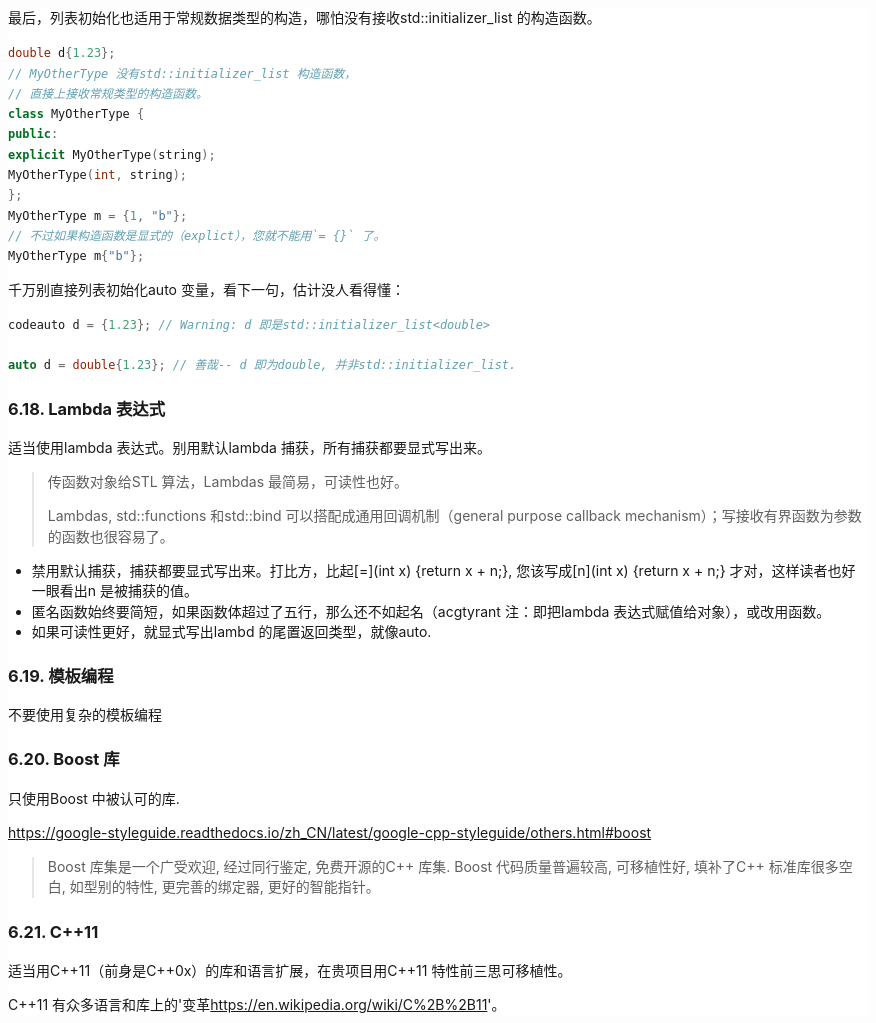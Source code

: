 最后，列表初始化也适用于常规数据类型的构造，哪怕没有接收std::initializer_list<T> 的构造函数。

```cpp
double d{1.23};
// MyOtherType 没有std::initializer_list 构造函数，
// 直接上接收常规类型的构造函数。
class MyOtherType {
public:
explicit MyOtherType(string);
MyOtherType(int, string);
};
MyOtherType m = {1, "b"};
// 不过如果构造函数是显式的（explict），您就不能用`= {}` 了。
MyOtherType m{"b"};
```

千万别直接列表初始化auto 变量，看下一句，估计没人看得懂：

```cpp
codeauto d = {1.23}; // Warning: d 即是std::initializer_list<double>

auto d = double{1.23}; // 善哉-- d 即为double, 并非std::initializer_list.
```

### 6.18. Lambda 表达式

适当使用lambda 表达式。别用默认lambda 捕获，所有捕获都要显式写出来。

> 传函数对象给STL 算法，Lambdas 最简易，可读性也好。
>
> Lambdas, std::functions 和std::bind 可以搭配成通用回调机制（general purpose callback mechanism）；写接收有界函数为参数的函数也很容易了。

- 禁用默认捕获，捕获都要显式写出来。打比方，比起[=](int x) {return x + n;}, 您该写成[n](int x) {return x + n;} 才对，这样读者也好一眼看出n 是被捕获的值。
- 匿名函数始终要简短，如果函数体超过了五行，那么还不如起名（acgtyrant 注：即把lambda 表达式赋值给对象），或改用函数。
- 如果可读性更好，就显式写出lambd 的尾置返回类型，就像auto.

### 6.19. 模板编程

不要使用复杂的模板编程

### 6.20. Boost 库

只使用Boost 中被认可的库.

<https://google-styleguide.readthedocs.io/zh_CN/latest/google-cpp-styleguide/others.html#boost>

> Boost 库集是一个广受欢迎, 经过同行鉴定, 免费开源的C++ 库集.
> Boost 代码质量普遍较高, 可移植性好, 填补了C++ 标准库很多空白, 如型别的特性, 更完善的绑定器, 更好的智能指针。

### 6.21. C++11

适当用C++11（前身是C++0x）的库和语言扩展，在贵项目用C++11 特性前三思可移植性。

C++11 有众多语言和库上的'变革<https://en.wikipedia.org/wiki/C%2B%2B11>'。
